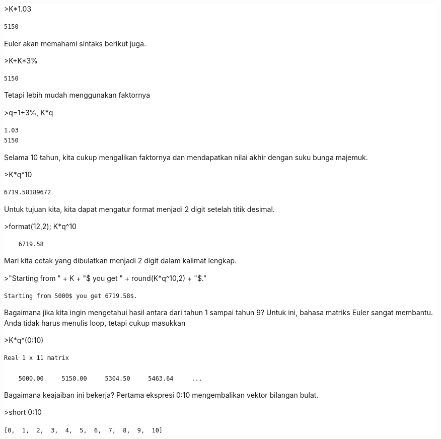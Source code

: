 
\>K\*1.03


    5150

Euler akan memahami sintaks berikut juga.


\>K+K\*3%


    5150

Tetapi lebih mudah menggunakan faktornya


\>q=1+3%, K\*q


    1.03
    5150

Selama 10 tahun, kita cukup mengalikan faktornya dan mendapatkan nilai
akhir dengan suku bunga majemuk.


\>K\*q^10


    6719.58189672

Untuk tujuan kita, kita dapat mengatur format menjadi 2 digit setelah
titik desimal.


\>format(12,2); K\*q^10


        6719.58 

Mari kita cetak yang dibulatkan menjadi 2 digit dalam kalimat lengkap.


\>"Starting from " + K + "$ you get " + round(K\*q^10,2) + "$."


    Starting from 5000$ you get 6719.58$.

Bagaimana jika kita ingin mengetahui hasil antara dari tahun 1 sampai
tahun 9? Untuk ini, bahasa matriks Euler sangat membantu. Anda tidak
harus menulis loop, tetapi cukup masukkan


\>K\*q^(0:10)


    Real 1 x 11 matrix
    
        5000.00     5150.00     5304.50     5463.64     ...

Bagaimana keajaiban ini bekerja? Pertama ekspresi 0:10 mengembalikan
vektor bilangan bulat.


\>short 0:10


    [0,  1,  2,  3,  4,  5,  6,  7,  8,  9,  10]
